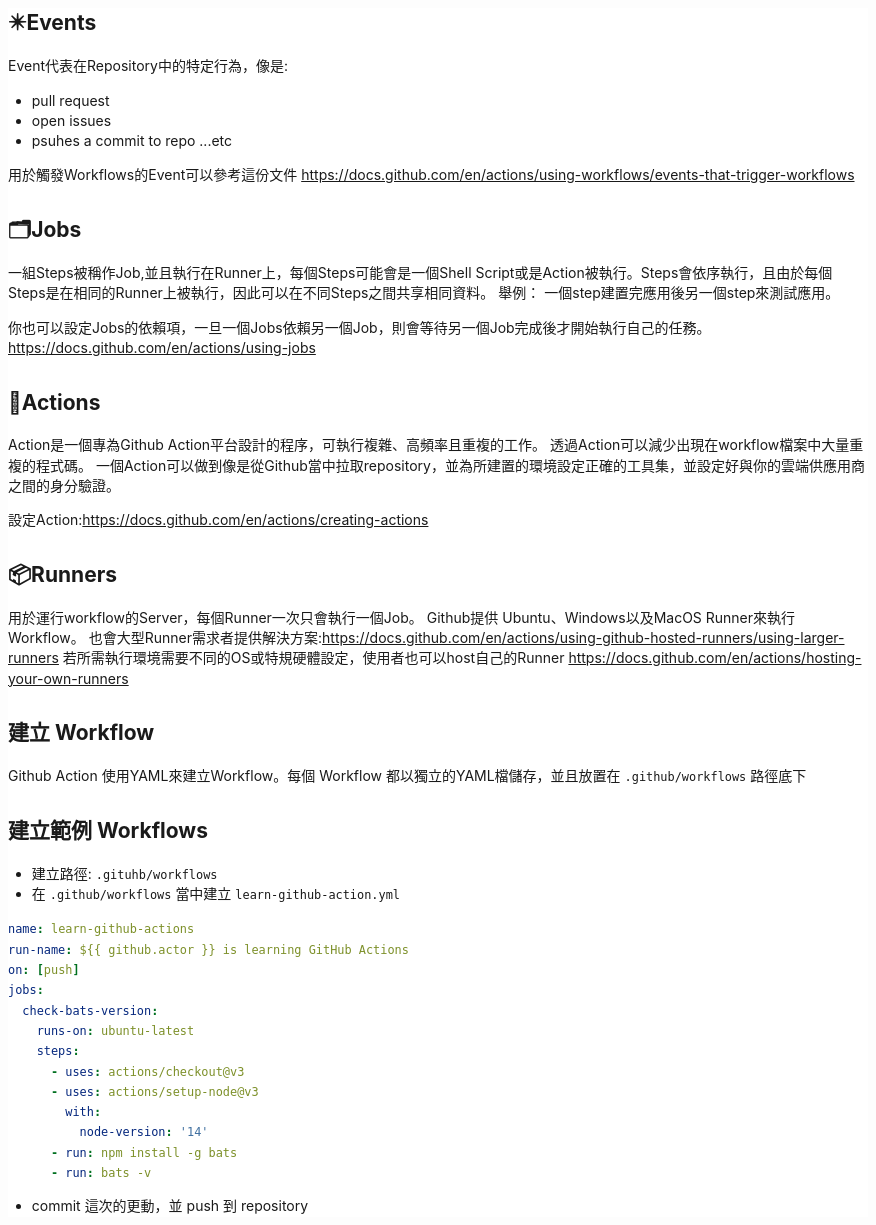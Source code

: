 ##  ✴️Events
Event代表在Repository中的特定行為，像是:
- pull request
- open issues
- psuhes a commit to repo ...etc

用於觸發Workflows的Event可以參考這份文件
https://docs.github.com/en/actions/using-workflows/events-that-trigger-workflows

##  🗂️Jobs
一組Steps被稱作Job,並且執行在Runner上，每個Steps可能會是一個Shell Script或是Action被執行。Steps會依序執行，且由於每個Steps是在相同的Runner上被執行，因此可以在不同Steps之間共享相同資料。 舉例： 一個step建置完應用後另一個step來測試應用。

你也可以設定Jobs的依賴項，一旦一個Jobs依賴另一個Job，則會等待另一個Job完成後才開始執行自己的任務。
https://docs.github.com/en/actions/using-jobs

##  📑Actions
Action是一個專為Github Action平台設計的程序，可執行複雜、高頻率且重複的工作。
透過Action可以減少出現在workflow檔案中大量重複的程式碼。
一個Action可以做到像是從Github當中拉取repository，並為所建置的環境設定正確的工具集，並設定好與你的雲端供應用商之間的身分驗證。

設定Action:https://docs.github.com/en/actions/creating-actions

##  📦Runners
用於運行workflow的Server，每個Runner一次只會執行一個Job。
Github提供 Ubuntu、Windows以及MacOS Runner來執行Workflow。
也會大型Runner需求者提供解決方案:https://docs.github.com/en/actions/using-github-hosted-runners/using-larger-runners
若所需執行環境需要不同的OS或特規硬體設定，使用者也可以host自己的Runner https://docs.github.com/en/actions/hosting-your-own-runners

## 建立 Workflow
Github Action 使用YAML來建立Workflow。每個 Workflow 都以獨立的YAML檔儲存，並且放置在 `.github/workflows` 路徑底下

## 建立範例 Workflows
- 建立路徑:  `.gituhb/workflows`
- 在 `.github/workflows` 當中建立 `learn-github-action.yml`
```yaml
name: learn-github-actions
run-name: ${{ github.actor }} is learning GitHub Actions
on: [push]
jobs:
  check-bats-version:
    runs-on: ubuntu-latest
    steps:
      - uses: actions/checkout@v3
      - uses: actions/setup-node@v3
        with:
          node-version: '14'
      - run: npm install -g bats
      - run: bats -v
```
- commit 這次的更動，並 push 到 repository
